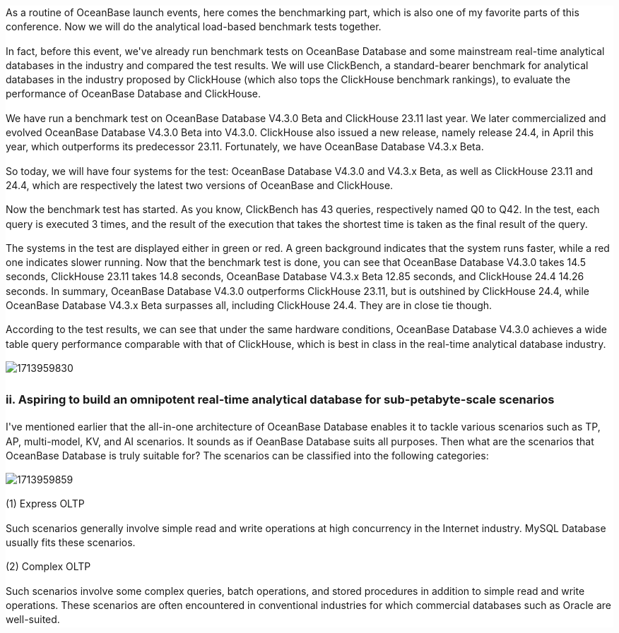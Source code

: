As a routine of OceanBase launch events, here comes the benchmarking part, which is also one of my favorite parts of this conference. Now we will do the analytical load-based benchmark tests together.

In fact, before this event, we've already run benchmark tests on OceanBase Database and some mainstream real-time analytical databases in the industry and compared the test results. We will use ClickBench, a standard-bearer benchmark for analytical databases in the industry proposed by ClickHouse (which also tops the ClickHouse benchmark rankings), to evaluate the performance of OceanBase Database and ClickHouse.

We have run a benchmark test on OceanBase Database V4.3.0 Beta and ClickHouse 23.11 last year. We later commercialized and evolved OceanBase Database V4.3.0 Beta into V4.3.0. ClickHouse also issued a new release, namely release 24.4, in April this year, which outperforms its predecessor 23.11. Fortunately, we have OceanBase Database V4.3.x Beta.

So today, we will have four systems for the test: OceanBase Database V4.3.0 and V4.3.x Beta, as well as ClickHouse 23.11 and 24.4, which are respectively the latest two versions of OceanBase and ClickHouse.

Now the benchmark test has started. As you know, ClickBench has 43 queries, respectively named Q0 to Q42. In the test, each query is executed 3 times, and the result of the execution that takes the shortest time is taken as the final result of the query.

The systems in the test are displayed either in green or red. A green background indicates that the system runs faster, while a red one indicates slower running. Now that the benchmark test is done, you can see that OceanBase Database V4.3.0 takes 14.5 seconds, ClickHouse 23.11 takes 14.8 seconds, OceanBase Database V4.3.x Beta 12.85 seconds, and ClickHouse 24.4 14.26 seconds. In summary, OceanBase Database V4.3.0 outperforms ClickHouse 23.11, but is outshined by ClickHouse 24.4, while OceanBase Database V4.3.x Beta surpasses all, including ClickHouse 24.4. They are in close tie though.

According to the test results, we can see that under the same hardware conditions, OceanBase Database V4.3.0 achieves a wide table query performance comparable with that of ClickHouse, which is best in class in the real-time analytical database industry.

![1713959830](https://obcommunityprod.oss-cn-shanghai.aliyuncs.com/prod/blog/2024-04/1713959829606.png)

### **ii. Aspiring to build an omnipotent real-time analytical database for sub-petabyte-scale scenarios**

I've mentioned earlier that the all-in-one architecture of OceanBase Database enables it to tackle various scenarios such as TP, AP, multi-model, KV, and AI scenarios. It sounds as if OeanBase Database suits all purposes. Then what are the scenarios that OceanBase Database is truly suitable for? The scenarios can be classified into the following categories:

![1713959859](https://obcommunityprod.oss-cn-shanghai.aliyuncs.com/prod/blog/2024-04/1713959858594.png)

(1) Express OLTP

Such scenarios generally involve simple read and write operations at high concurrency in the Internet industry. MySQL Database usually fits these scenarios.

(2) Complex OLTP

Such scenarios involve some complex queries, batch operations, and stored procedures in addition to simple read and write operations. These scenarios are often encountered in conventional industries for which commercial databases such as Oracle are well-suited.
